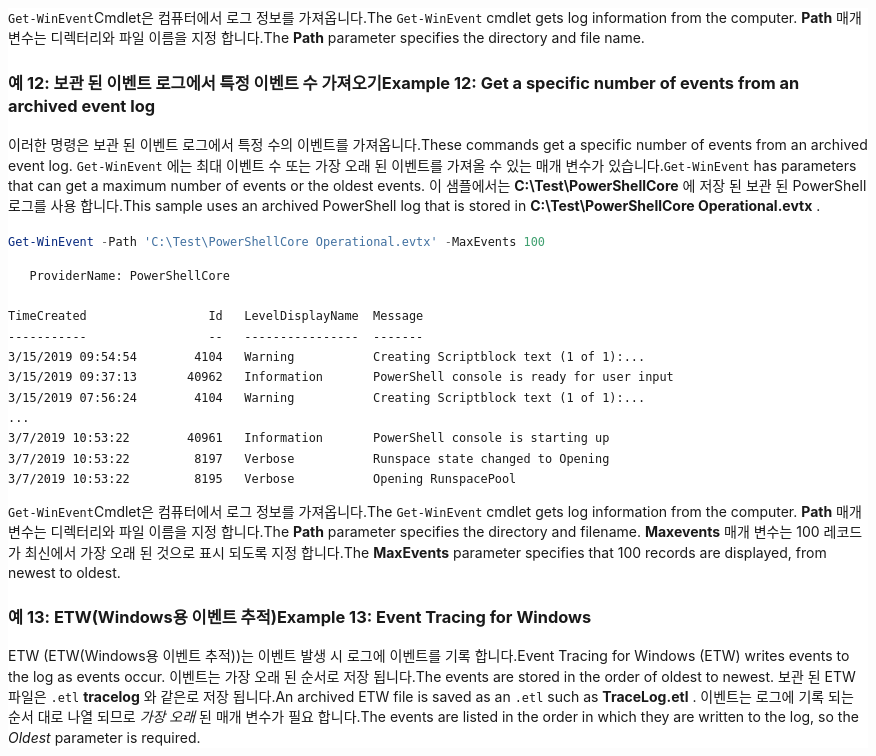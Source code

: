 <span data-ttu-id="d7788-220">`Get-WinEvent`Cmdlet은 컴퓨터에서 로그 정보를 가져옵니다.</span><span class="sxs-lookup"><span data-stu-id="d7788-220">The `Get-WinEvent` cmdlet gets log information from the computer.</span></span> <span data-ttu-id="d7788-221">**Path** 매개 변수는 디렉터리와 파일 이름을 지정 합니다.</span><span class="sxs-lookup"><span data-stu-id="d7788-221">The **Path** parameter specifies the directory and file name.</span></span>

### <span data-ttu-id="d7788-222">예 12: 보관 된 이벤트 로그에서 특정 이벤트 수 가져오기</span><span class="sxs-lookup"><span data-stu-id="d7788-222">Example 12: Get a specific number of events from an archived event log</span></span>

<span data-ttu-id="d7788-223">이러한 명령은 보관 된 이벤트 로그에서 특정 수의 이벤트를 가져옵니다.</span><span class="sxs-lookup"><span data-stu-id="d7788-223">These commands get a specific number of events from an archived event log.</span></span> <span data-ttu-id="d7788-224">`Get-WinEvent` 에는 최대 이벤트 수 또는 가장 오래 된 이벤트를 가져올 수 있는 매개 변수가 있습니다.</span><span class="sxs-lookup"><span data-stu-id="d7788-224">`Get-WinEvent` has parameters that can get a maximum number of events or the oldest events.</span></span> <span data-ttu-id="d7788-225">이 샘플에서는 **C:\Test\PowerShellCore** 에 저장 된 보관 된 PowerShell 로그를 사용 합니다.</span><span class="sxs-lookup"><span data-stu-id="d7788-225">This sample uses an archived PowerShell log that is stored in **C:\Test\PowerShellCore Operational.evtx** .</span></span>

```powershell
Get-WinEvent -Path 'C:\Test\PowerShellCore Operational.evtx' -MaxEvents 100
```

```Output
   ProviderName: PowerShellCore

TimeCreated                 Id   LevelDisplayName  Message
-----------                 --   ----------------  -------
3/15/2019 09:54:54        4104   Warning           Creating Scriptblock text (1 of 1):...
3/15/2019 09:37:13       40962   Information       PowerShell console is ready for user input
3/15/2019 07:56:24        4104   Warning           Creating Scriptblock text (1 of 1):...
...
3/7/2019 10:53:22        40961   Information       PowerShell console is starting up
3/7/2019 10:53:22         8197   Verbose           Runspace state changed to Opening
3/7/2019 10:53:22         8195   Verbose           Opening RunspacePool
```

<span data-ttu-id="d7788-226">`Get-WinEvent`Cmdlet은 컴퓨터에서 로그 정보를 가져옵니다.</span><span class="sxs-lookup"><span data-stu-id="d7788-226">The `Get-WinEvent` cmdlet gets log information from the computer.</span></span> <span data-ttu-id="d7788-227">**Path** 매개 변수는 디렉터리와 파일 이름을 지정 합니다.</span><span class="sxs-lookup"><span data-stu-id="d7788-227">The **Path** parameter specifies the directory and filename.</span></span> <span data-ttu-id="d7788-228">**Maxevents** 매개 변수는 100 레코드가 최신에서 가장 오래 된 것으로 표시 되도록 지정 합니다.</span><span class="sxs-lookup"><span data-stu-id="d7788-228">The **MaxEvents** parameter specifies that 100 records are displayed, from newest to oldest.</span></span>

### <span data-ttu-id="d7788-229">예 13: ETW(Windows용 이벤트 추적)</span><span class="sxs-lookup"><span data-stu-id="d7788-229">Example 13: Event Tracing for Windows</span></span>

<span data-ttu-id="d7788-230">ETW (ETW(Windows용 이벤트 추적))는 이벤트 발생 시 로그에 이벤트를 기록 합니다.</span><span class="sxs-lookup"><span data-stu-id="d7788-230">Event Tracing for Windows (ETW) writes events to the log as events occur.</span></span> <span data-ttu-id="d7788-231">이벤트는 가장 오래 된 순서로 저장 됩니다.</span><span class="sxs-lookup"><span data-stu-id="d7788-231">The events are stored in the order of oldest to newest.</span></span> <span data-ttu-id="d7788-232">보관 된 ETW 파일은 `.etl` **tracelog** 와 같은로 저장 됩니다.</span><span class="sxs-lookup"><span data-stu-id="d7788-232">An archived ETW file is saved as an `.etl` such as **TraceLog.etl** .</span></span>
<span data-ttu-id="d7788-233">이벤트는 로그에 기록 되는 순서 대로 나열 되므로 *가장 오래* 된 매개 변수가 필요 합니다.</span><span class="sxs-lookup"><span data-stu-id="d7788-233">The events are listed in the order in which they are written to the log, so the *Oldest* parameter is required.</span></span>
